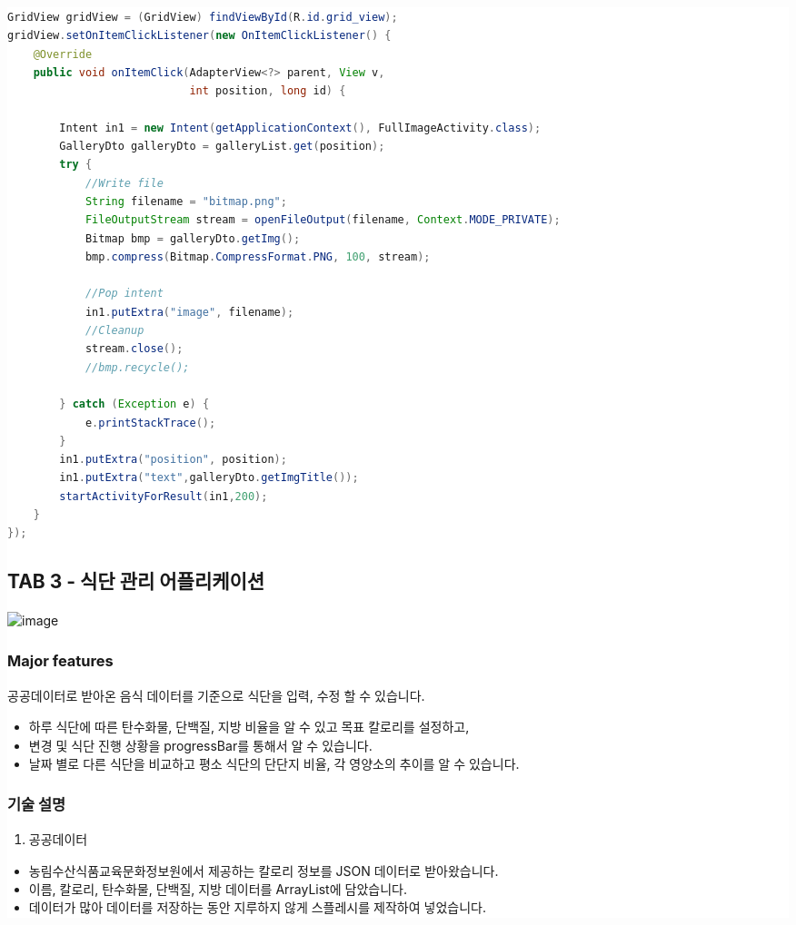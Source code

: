 ```java
GridView gridView = (GridView) findViewById(R.id.grid_view);
gridView.setOnItemClickListener(new OnItemClickListener() {
    @Override
    public void onItemClick(AdapterView<?> parent, View v,
                            int position, long id) {

        Intent in1 = new Intent(getApplicationContext(), FullImageActivity.class);
        GalleryDto galleryDto = galleryList.get(position);
        try {
            //Write file
            String filename = "bitmap.png";
            FileOutputStream stream = openFileOutput(filename, Context.MODE_PRIVATE);
            Bitmap bmp = galleryDto.getImg();
            bmp.compress(Bitmap.CompressFormat.PNG, 100, stream);

            //Pop intent
            in1.putExtra("image", filename);
            //Cleanup
            stream.close();
            //bmp.recycle();

        } catch (Exception e) {
            e.printStackTrace();
        }
        in1.putExtra("position", position);
        in1.putExtra("text",galleryDto.getImgTitle());
        startActivityForResult(in1,200);
    }
});
```

## TAB 3 - 식단 관리 어플리케이션

![image](https://user-images.githubusercontent.com/92903481/177322473-5d440569-8ad2-445b-9bbb-043427626a0f.png)

### Major features

공공데이터로 받아온 음식 데이터를 기준으로 식단을 입력, 수정 할 수 있습니다.

- 하루 식단에 따른 탄수화물, 단백질, 지방 비율을 알 수 있고 목표 칼로리를 설정하고,
- 변경 및 식단 진행 상황을 progressBar를 통해서 알 수 있습니다.
- 날짜 별로 다른 식단을 비교하고 평소 식단의 단단지 비율, 각 영양소의 추이를 알 수 있습니다.

### 기술 설명

   1.  공공데이터

- 농림수산식품교육문화정보원에서 제공하는 칼로리 정보를 JSON 데이터로 받아왔습니다.
- 이름, 칼로리, 탄수화물, 단백질, 지방 데이터를 ArrayList<FoodDataDto>에 담았습니다.
- 데이터가 많아 데이터를 저장하는 동안 지루하지 않게 스플레시를 제작하여 넣었습니다.
